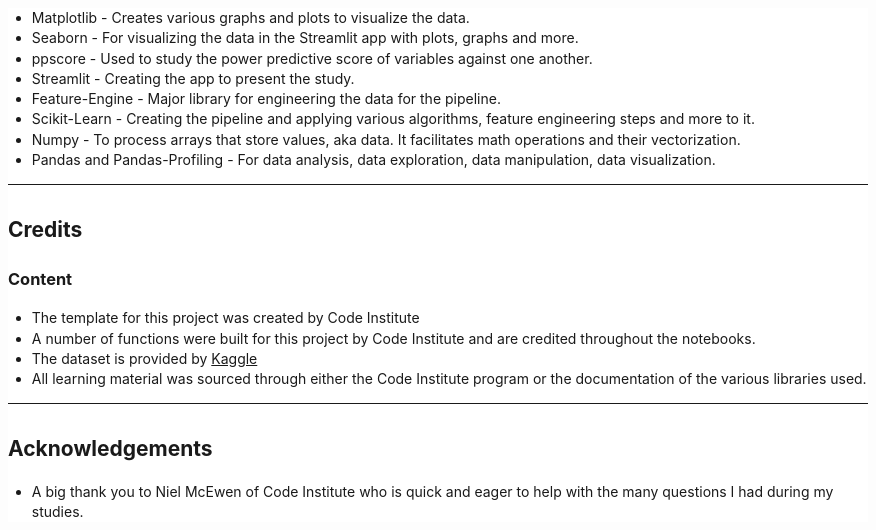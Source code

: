 * Matplotlib - Creates various graphs and plots to visualize the data. 
* Seaborn - For visualizing the data in the Streamlit app with plots, graphs and more.
* ppscore - Used to study the power predictive score of variables against one another.
* Streamlit - Creating the app to present the study.
* Feature-Engine - Major library for engineering the data for the pipeline.
* Scikit-Learn - Creating the pipeline and applying various algorithms, feature engineering steps and more to it.
* Numpy - To process arrays that store values, aka data. It facilitates math operations and their vectorization.
* Pandas and Pandas-Profiling - For data analysis, data exploration, data manipulation, data visualization.

---

## Credits 
### Content 

- The template for this project was created by Code Institute
- A number of functions were built for this project by Code Institute and are credited throughout the notebooks.
- The dataset is provided by [Kaggle](https://www.kaggle.com/codeinstitute/housing-prices-data)
- All learning material was sourced through either the Code Institute program or the documentation of the various libraries used.

---

## Acknowledgements
* A big thank you to Niel McEwen of Code Institute who is quick and eager to help with the many questions I had during my studies.

